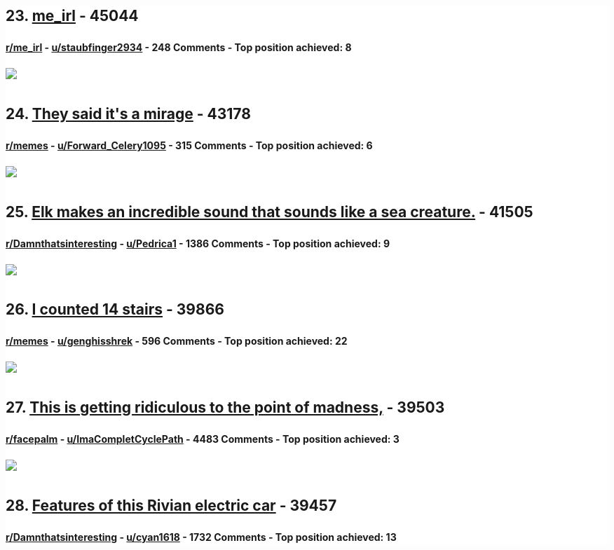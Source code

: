 ## 23. [me_irl](http://reddit.com/r/me_irl/comments/pwdopk/me_irl/) - 45044
#### [r/me_irl](http://reddit.com/r/me_irl) - [u/staubfinger2934](http://reddit.com/u/staubfinger2934) - 248 Comments - Top position achieved: 8

<a href="https://i.redd.it/6rqnl7emo0q71.jpg"><img src="https://b.thumbs.redditmedia.com/E7nTxAbYMLpUGii3zwRDL3C6cBawVvLb7CAKuHk5tTY.jpg"></img></a>

## 24. [They said it's a mirage](http://reddit.com/r/memes/comments/pwlgsm/they_said_its_a_mirage/) - 43178
#### [r/memes](http://reddit.com/r/memes) - [u/Forward_Celery1095](http://reddit.com/u/Forward_Celery1095) - 315 Comments - Top position achieved: 6

<a href="https://i.redd.it/fzjca1gou2q71.jpg"><img src="https://b.thumbs.redditmedia.com/GPBxWUbbQcxbGhRbJAGJWGwRwEycKPd124PWE0psqZE.jpg"></img></a>

## 25. [Elk makes an incredible sound that sounds like a sea creature.](http://reddit.com/r/Damnthatsinteresting/comments/pwhij5/elk_makes_an_incredible_sound_that_sounds_like_a/) - 41505
#### [r/Damnthatsinteresting](http://reddit.com/r/Damnthatsinteresting) - [u/Pedrica1](http://reddit.com/u/Pedrica1) - 1386 Comments - Top position achieved: 9

<a href="https://v.redd.it/a9cvxuy9w1q71"><img src="https://b.thumbs.redditmedia.com/xpEt5dzVbKCmOS_TvFJzXAVAgHkxYKEH7wYSSfZngTU.jpg"></img></a>

## 26. [I counted 14 stairs](http://reddit.com/r/memes/comments/pwhnw1/i_counted_14_stairs/) - 39866
#### [r/memes](http://reddit.com/r/memes) - [u/genghisshrek](http://reddit.com/u/genghisshrek) - 596 Comments - Top position achieved: 22

<a href="https://i.redd.it/2vwggm4vx1q71.png"><img src="https://b.thumbs.redditmedia.com/iYIEu5iIrIRYiBe0ViPK82VYGhjeLmGV7daN9DTIxIA.jpg"></img></a>

## 27. [This is getting ridiculous to the point of madness,](http://reddit.com/r/facepalm/comments/pwe0g7/this_is_getting_ridiculous_to_the_point_of_madness/) - 39503
#### [r/facepalm](http://reddit.com/r/facepalm) - [u/ImaCompletCyclePath](http://reddit.com/u/ImaCompletCyclePath) - 4483 Comments - Top position achieved: 3

<a href="https://i.redd.it/coqoxg0jt0q71.png"><img src="https://b.thumbs.redditmedia.com/s8adh9G1pTJCOyj1GIifTDpkry74hkth2WKe4A-tOLo.jpg"></img></a>

## 28. [Features of this Rivian electric car](http://reddit.com/r/Damnthatsinteresting/comments/pwn2c8/features_of_this_rivian_electric_car/) - 39457
#### [r/Damnthatsinteresting](http://reddit.com/r/Damnthatsinteresting) - [u/cyan1618](http://reddit.com/u/cyan1618) - 1732 Comments - Top position achieved: 13
